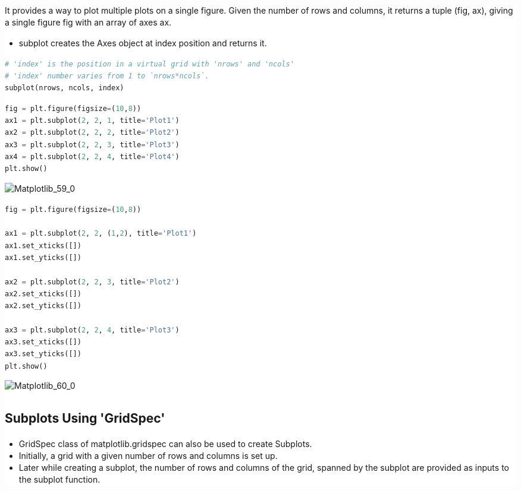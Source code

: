 It provides a way to plot multiple plots on a single figure. Given the number of rows and columns, it returns a tuple (fig, ax), giving a single figure fig with an array of axes ax.

* subplot creates the Axes object at index position and returns it.

```python
# 'index' is the position in a virtual grid with 'nrows' and 'ncols'
# 'index' number varies from 1 to `nrows*ncols`.
subplot(nrows, ncols, index)
```


```python
fig = plt.figure(figsize=(10,8))
ax1 = plt.subplot(2, 2, 1, title='Plot1')
ax2 = plt.subplot(2, 2, 2, title='Plot2')
ax3 = plt.subplot(2, 2, 3, title='Plot3')
ax4 = plt.subplot(2, 2, 4, title='Plot4')
plt.show()
```


    
![Matplotlib_59_0](https://github.com/mritunjaysri28/Matplotlib/assets/25318797/b226edef-3ed3-4b06-8a6d-b36e480a254c)

    



```python
fig = plt.figure(figsize=(10,8))

ax1 = plt.subplot(2, 2, (1,2), title='Plot1')
ax1.set_xticks([])
ax1.set_yticks([])

ax2 = plt.subplot(2, 2, 3, title='Plot2')
ax2.set_xticks([])
ax2.set_yticks([])

ax3 = plt.subplot(2, 2, 4, title='Plot3')
ax3.set_xticks([])
ax3.set_yticks([])
plt.show()
```


    
![Matplotlib_60_0](https://github.com/mritunjaysri28/Matplotlib/assets/25318797/c318cb8c-1fad-49a3-8e8c-b6408f666688)
  


## Subplots Using 'GridSpec'

* GridSpec class of matplotlib.gridspec can also be used to create Subplots.
* Initially, a grid with a given number of rows and columns is set up.
* Later while creating a subplot, the number of rows and columns of the grid, spanned by the subplot are provided as inputs to the subplot function.
